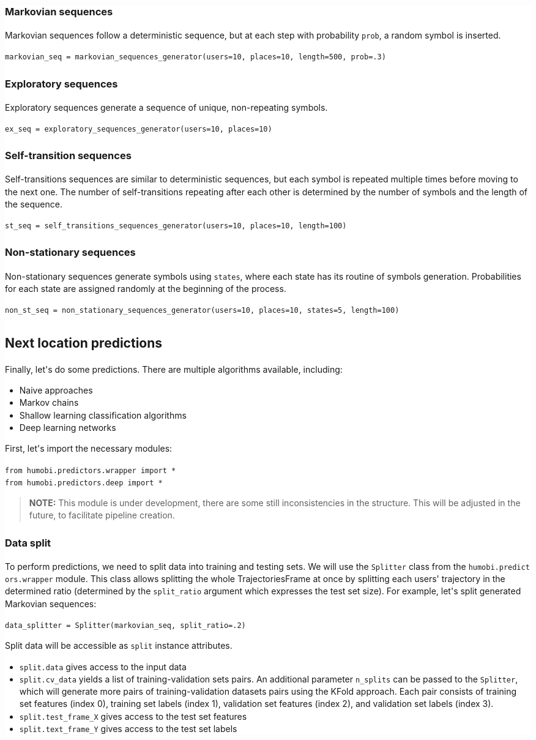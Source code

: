 ### Markovian sequences

Markovian sequences follow a deterministic sequence, but at each step with probability `prob`, a random symbol is inserted.
```
markovian_seq = markovian_sequences_generator(users=10, places=10, length=500, prob=.3)
```
### Exploratory sequences
Exploratory sequences generate a sequence of unique, non-repeating symbols.

```
ex_seq = exploratory_sequences_generator(users=10, places=10)
```
### Self-transition sequences
Self-transitions sequences are similar to deterministic sequences, but each symbol is repeated multiple times before moving to the next one. The number of self-transitions repeating after each other is determined by the number of symbols and the length of the sequence.
```
st_seq = self_transitions_sequences_generator(users=10, places=10, length=100)
```

### Non-stationary sequences
Non-stationary sequences generate symbols using `states`, where each state has its routine of symbols generation. Probabilities for each state are assigned randomly at the beginning of the process.
```
non_st_seq = non_stationary_sequences_generator(users=10, places=10, states=5, length=100)
```
## Next location predictions

Finally, let's do some predictions. There are multiple algorithms available, including:
* Naive approaches
* Markov chains
* Shallow learning classification algorithms
* Deep learning networks

First, let's import the necessary modules:
```
from humobi.predictors.wrapper import *
from humobi.predictors.deep import *
```
> **__NOTE:__** This module is under development, there are some still inconsistencies in the structure. This will be adjusted in the future, to facilitate pipeline creation.

### Data split

To perform predictions, we need to split data into training and testing sets.  We will use the `Splitter` class from the `humobi.predictors.wrapper` module. This class allows splitting the whole TrajectoriesFrame at once by splitting each users' trajectory in the determined ratio (determined by the `split_ratio` argument which expresses the test set size). 
For example, let's split generated Markovian sequences:
```
data_splitter = Splitter(markovian_seq, split_ratio=.2)
```
Split data will be accessible as `split` instance attributes.
* `split.data` gives access to the input data
* `split.cv_data` yields a list of training-validation sets pairs. An additional parameter `n_splits` can be passed to the `Splitter`, which will generate more pairs of training-validation datasets pairs using the KFold approach. Each pair consists of training set features (index 0), training set labels (index 1), validation set features (index 2), and validation set labels (index 3).
* `split.test_frame_X` gives access to the test set features
* `split.text_frame_Y` gives access to the test set labels

